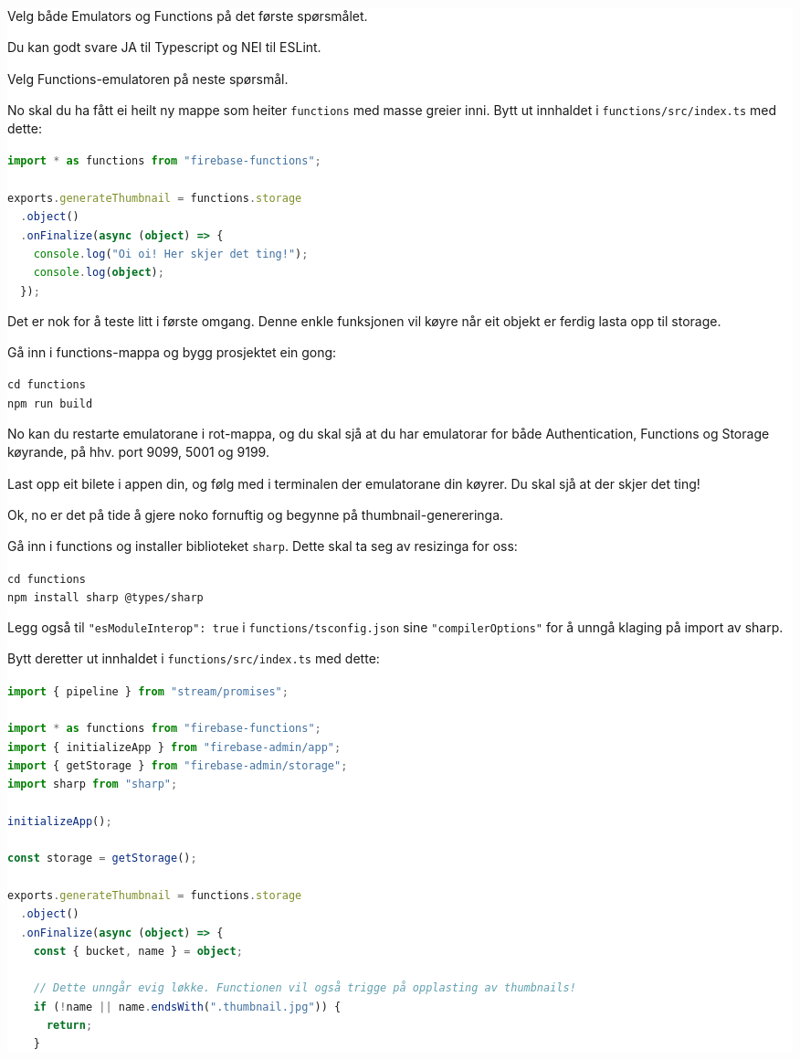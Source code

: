 Velg både Emulators og Functions på det første spørsmålet.

Du kan godt svare JA til Typescript og NEI til ESLint.

Velg Functions-emulatoren på neste spørsmål.

No skal du ha fått ei heilt ny mappe som heiter `functions` med masse greier inni. Bytt ut innhaldet i `functions/src/index.ts` med dette:

```typescript
import * as functions from "firebase-functions";

exports.generateThumbnail = functions.storage
  .object()
  .onFinalize(async (object) => {
    console.log("Oi oi! Her skjer det ting!");
    console.log(object);
  });
```

Det er nok for å teste litt i første omgang. Denne enkle funksjonen vil køyre når eit objekt er ferdig lasta opp til storage.

Gå inn i functions-mappa og bygg prosjektet ein gong:

```
cd functions
npm run build
```

No kan du restarte emulatorane i rot-mappa, og du skal sjå at du har emulatorar for både Authentication, Functions og Storage køyrande, på hhv. port 9099, 5001 og 9199.

Last opp eit bilete i appen din, og følg med i terminalen der emulatorane din køyrer. Du skal sjå at der skjer det ting!

Ok, no er det på tide å gjere noko fornuftig og begynne på thumbnail-genereringa.

Gå inn i functions og installer biblioteket `sharp`. Dette skal ta seg av resizinga for oss:

```
cd functions
npm install sharp @types/sharp
```

Legg også til `"esModuleInterop": true` i `functions/tsconfig.json` sine `"compilerOptions"` for å unngå klaging på import av sharp.

Bytt deretter ut innhaldet i `functions/src/index.ts` med dette:

```typescript
import { pipeline } from "stream/promises";

import * as functions from "firebase-functions";
import { initializeApp } from "firebase-admin/app";
import { getStorage } from "firebase-admin/storage";
import sharp from "sharp";

initializeApp();

const storage = getStorage();

exports.generateThumbnail = functions.storage
  .object()
  .onFinalize(async (object) => {
    const { bucket, name } = object;

    // Dette unngår evig løkke. Functionen vil også trigge på opplasting av thumbnails!
    if (!name || name.endsWith(".thumbnail.jpg")) {
      return;
    }

```